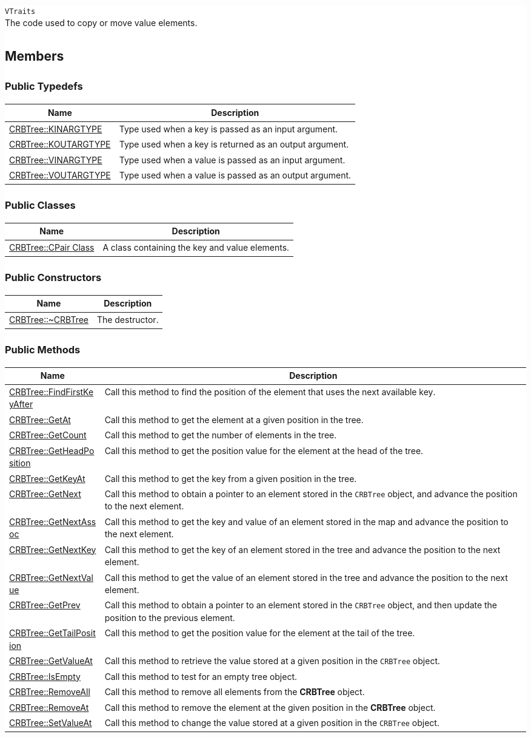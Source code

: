  `VTraits`  
 The code used to copy or move value elements.  
  
## Members  
  
### Public Typedefs  
  
|Name|Description|  
|----------|-----------------|  
|[CRBTree::KINARGTYPE](../vs140/CRBTree--KINARGTYPE.md)|Type used when a key is passed as an input argument.|  
|[CRBTree::KOUTARGTYPE](../vs140/CRBTree--KOUTARGTYPE.md)|Type used when a key is returned as an output argument.|  
|[CRBTree::VINARGTYPE](../vs140/CRBTree--VINARGTYPE.md)|Type used when a value is passed as an input argument.|  
|[CRBTree::VOUTARGTYPE](../vs140/CRBTree--VOUTARGTYPE.md)|Type used when a value is passed as an output argument.|  
  
### Public Classes  
  
|Name|Description|  
|----------|-----------------|  
|[CRBTree::CPair Class](../vs140/CRBTree--CPair-Class.md)|A class containing the key and value elements.|  
  
### Public Constructors  
  
|Name|Description|  
|----------|-----------------|  
|[CRBTree::~CRBTree](../vs140/CRBTree--~CRBTree.md)|The destructor.|  
  
### Public Methods  
  
|Name|Description|  
|----------|-----------------|  
|[CRBTree::FindFirstKeyAfter](../vs140/CRBTree--FindFirstKeyAfter.md)|Call this method to find the position of the element that uses the next available key.|  
|[CRBTree::GetAt](../vs140/CRBTree--GetAt.md)|Call this method to get the element at a given position in the tree.|  
|[CRBTree::GetCount](../vs140/CRBTree--GetCount.md)|Call this method to get the number of elements in the tree.|  
|[CRBTree::GetHeadPosition](../vs140/CRBTree--GetHeadPosition.md)|Call this method to get the position value for the element at the head of the tree.|  
|[CRBTree::GetKeyAt](../vs140/CRBTree--GetKeyAt.md)|Call this method to get the key from a given position in the tree.|  
|[CRBTree::GetNext](../vs140/CRBTree--GetNext.md)|Call this method to obtain a pointer to an element stored in the `CRBTree` object, and advance the position to the next element.|  
|[CRBTree::GetNextAssoc](../vs140/CRBTree--GetNextAssoc.md)|Call this method to get the key and value of an element stored in the map and advance the position to the next element.|  
|[CRBTree::GetNextKey](../vs140/CRBTree--GetNextKey.md)|Call this method to get the key of an element stored in the tree and advance the position to the next element.|  
|[CRBTree::GetNextValue](../vs140/CRBTree--GetNextValue.md)|Call this method to get the value of an element stored in the tree and advance the position to the next element.|  
|[CRBTree::GetPrev](../vs140/CRBTree--GetPrev.md)|Call this method to obtain a pointer to an element stored in the `CRBTree` object, and then update the position to the previous element.|  
|[CRBTree::GetTailPosition](../vs140/CRBTree--GetTailPosition.md)|Call this method to get the position value for the element at the tail of the tree.|  
|[CRBTree::GetValueAt](../vs140/CRBTree--GetValueAt.md)|Call this method to retrieve the value stored at a given position in the `CRBTree` object.|  
|[CRBTree::IsEmpty](../vs140/CRBTree--IsEmpty.md)|Call this method to test for an empty tree object.|  
|[CRBTree::RemoveAll](../vs140/CRBTree--RemoveAll.md)|Call this method to remove all elements from the **CRBTree** object.|  
|[CRBTree::RemoveAt](../vs140/CRBTree--RemoveAt.md)|Call this method to remove the element at the given position in the **CRBTree** object.|  
|[CRBTree::SetValueAt](../vs140/CRBTree--SetValueAt.md)|Call this method to change the value stored at a given position in the `CRBTree` object.|  
  